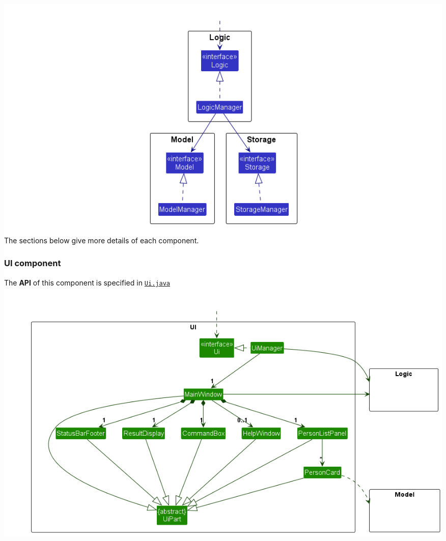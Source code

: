 <div align="center">
  <img src="images/ComponentManagers.png" width="300" />
</div>

The sections below give more details of each component.

### UI component

The **API** of this component is specified in [`Ui.java`](https://github.com/se-edu/addressbook-level3/tree/master/src/main/java/seedu/address/ui/Ui.java)

<div align="center">
  <img src="images/UiClassDiagram.png" alt="Structure of the UI Component" />
</div>
